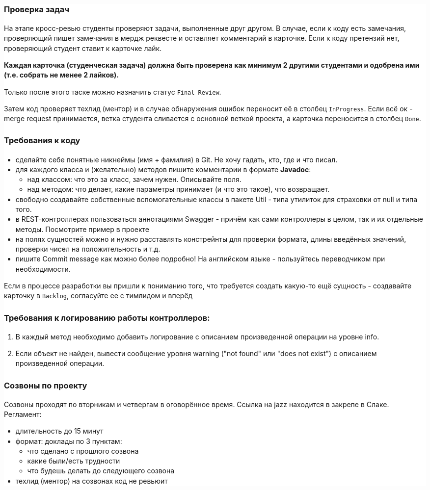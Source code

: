### Проверка задач

На этапе кросс-ревью студенты проверяют задачи, выполненные друг другом.
В случае, если к коду есть замечания, проверяющий пишет замечания в мердж реквесте и оставляет комментарий в карточке.
Если к коду претензий нет, проверяющий студент ставит к карточке лайк.

**Каждая карточка (студенческая задача) должна быть проверена как минимум 2 другими студентами и одобрена ими (т.е. собрать не менее 2 лайков).**

Только после этого таске можно назначить статус `Final Review`.

Затем код проверяет техлид (ментор) и в случае обнаружения ошибок переносит её в столбец `InProgress`.
Если всё ок - merge request принимается, ветка студента сливается с основной веткой проекта, а карточка переносится в столбец `Done`.

### Требования к коду

- сделайте себе понятные никнеймы (имя + фамилия) в Git. Не хочу гадать, кто, где и что писал.
- для каждого класса и (желательно) методов пишите комментарии в формате <b>Javadoc</b>:
    - над классом: что это за класс, зачем нужен. Описывайте поля.
    - над методом: что делает, какие параметры принимает (и что это такое), что возвращает.
- свободно создавайте собственные вспомогательные классы в пакете Util - типа утилиток для страховки от null и типа того.
- в REST-контроллерах пользоваться аннотациями Swagger - причём как сами контроллеры в целом, так и их отдельные методы. Посмотрите пример в проекте
- на полях сущностей можно и нужно расставлять констрейнты для проверки формата, длины введённых значений, проверки чисел на положительность и т.д.
- пишите Commit message как можно более подробно! На английском языке - пользуйтесь переводчиком при необходимости.

Если в процессе разработки вы пришли к пониманию того, что требуется создать какую-то ещё сущность - создавайте карточку в `Backlog`, согласуйте ее с тимлидом и вперёд

### Требования к логированию работы контроллеров:

1. В каждый метод необходимо добавить логирование с описанием произведенной операции на уровне info.

2. Если объект не найден, вывести сообщение уровня warning ("not found" или "does not exist") с описанием произведенной операции.

### Созвоны по проекту

Созвоны проходят по вторникам и четвергам в оговорённое время. Ссылка на jazz находится в закрепе в Слаке.
Регламент:
- длительность до 15 минут
- формат: доклады по 3 пунктам:
    - что сделано с прошлого созвона
    - какие были/есть трудности
    - что будешь делать до следующего созвона
- техлид (ментор) на созвонах код не ревьюит
